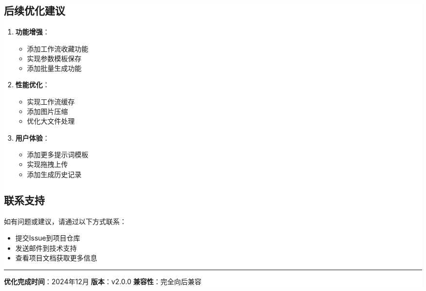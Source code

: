 ## 后续优化建议

1. **功能增强**：
   - 添加工作流收藏功能
   - 实现参数模板保存
   - 添加批量生成功能

2. **性能优化**：
   - 实现工作流缓存
   - 添加图片压缩
   - 优化大文件处理

3. **用户体验**：
   - 添加更多提示词模板
   - 实现拖拽上传
   - 添加生成历史记录

## 联系支持

如有问题或建议，请通过以下方式联系：
- 提交Issue到项目仓库
- 发送邮件到技术支持
- 查看项目文档获取更多信息

---

**优化完成时间**：2024年12月
**版本**：v2.0.0
**兼容性**：完全向后兼容 